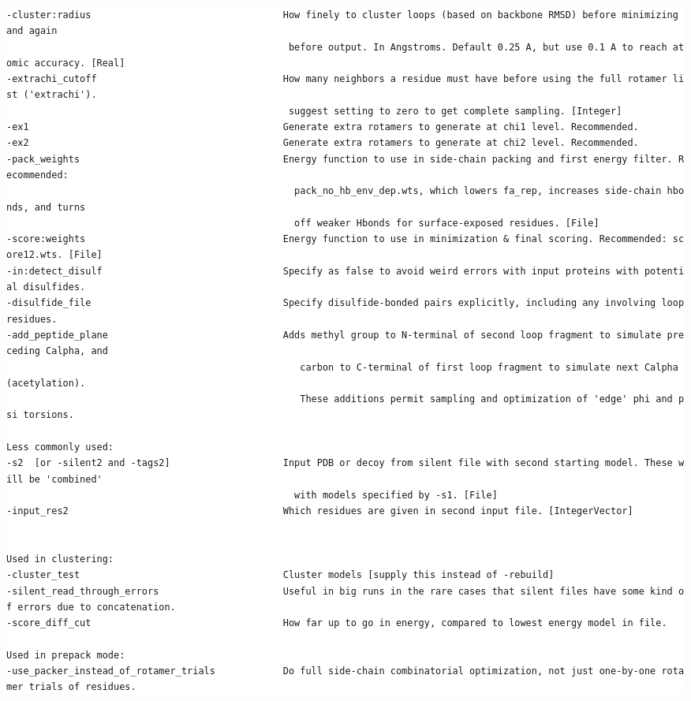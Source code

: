 ```
-cluster:radius                                  How finely to cluster loops (based on backbone RMSD) before minimizing and again
                                                  before output. In Angstroms. Default 0.25 A, but use 0.1 A to reach atomic accuracy. [Real]
-extrachi_cutoff                                 How many neighbors a residue must have before using the full rotamer list ('extrachi').
                                                  suggest setting to zero to get complete sampling. [Integer]
-ex1                                             Generate extra rotamers to generate at chi1 level. Recommended.
-ex2                                             Generate extra rotamers to generate at chi2 level. Recommended.
-pack_weights                                    Energy function to use in side-chain packing and first energy filter. Recommended:
                                                   pack_no_hb_env_dep.wts, which lowers fa_rep, increases side-chain hbonds, and turns
                                                   off weaker Hbonds for surface-exposed residues. [File]
-score:weights                                   Energy function to use in minimization & final scoring. Recommended: score12.wts. [File]
-in:detect_disulf                                Specify as false to avoid weird errors with input proteins with potential disulfides.
-disulfide_file                                  Specify disulfide-bonded pairs explicitly, including any involving loop residues.
-add_peptide_plane                               Adds methyl group to N-terminal of second loop fragment to simulate preceding Calpha, and
                                                    carbon to C-terminal of first loop fragment to simulate next Calpha (acetylation).
                                                    These additions permit sampling and optimization of 'edge' phi and psi torsions.

Less commonly used:
-s2  [or -silent2 and -tags2]                    Input PDB or decoy from silent file with second starting model. These will be 'combined'
                                                   with models specified by -s1. [File]
-input_res2                                      Which residues are given in second input file. [IntegerVector]


Used in clustering:
-cluster_test                                    Cluster models [supply this instead of -rebuild]
-silent_read_through_errors                      Useful in big runs in the rare cases that silent files have some kind of errors due to concatenation.
-score_diff_cut                                  How far up to go in energy, compared to lowest energy model in file.

Used in prepack mode:
-use_packer_instead_of_rotamer_trials            Do full side-chain combinatorial optimization, not just one-by-one rotamer trials of residues.
```
